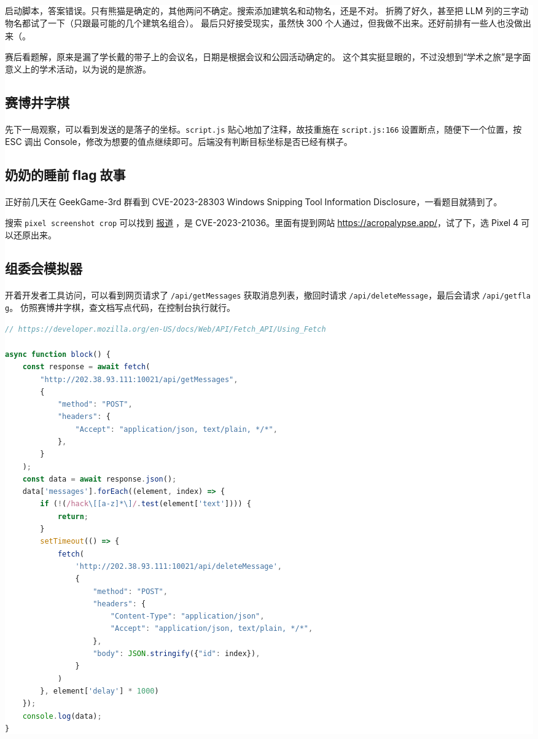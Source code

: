 启动脚本，答案错误。只有熊猫是确定的，其他两问不确定。搜索添加建筑名和动物名，还是不对。
折腾了好久，甚至把 LLM 列的三字动物名都试了一下（只跟最可能的几个建筑名组合）。
最后只好接受现实，虽然快 300 个人通过，但我做不出来。还好前排有一些人也没做出来（。

赛后看题解，原来是漏了学长戴的带子上的会议名，日期是根据会议和公园活动确定的。
这个其实挺显眼的，不过没想到“学术之旅”是字面意义上的学术活动，以为说的是旅游。

## 赛博井字棋

先下一局观察，可以看到发送的是落子的坐标。`script.js` 贴心地加了注释，故技重施在
`script.js:166` 设置断点，随便下一个位置，按 ESC 调出
Console，修改为想要的值点继续即可。后端没有判断目标坐标是否已经有棋子。

## 奶奶的睡前 flag 故事

正好前几天在 GeekGame-3rd 群看到 CVE-2023-28303 Windows Snipping Tool
Information Disclosure，一看题目就猜到了。

搜索 `pixel screenshot crop` 可以找到
[报道](https://arstechnica.com/gadgets/2023/03/google-pixel-bug-lets-you-uncrop-the-last-four-years-of-screenshots/)
，是 CVE-2023-21036。里面有提到网站 <https://acropalypse.app/>，试了下，选 Pixel
4 可以还原出来。

## 组委会模拟器

开着开发者工具访问，可以看到网页请求了 `/api/getMessages`
获取消息列表，撤回时请求 `/api/deleteMessage`，最后会请求 `/api/getflag`。
仿照赛博井字棋，查文档写点代码，在控制台执行就行。

```javascript
// https://developer.mozilla.org/en-US/docs/Web/API/Fetch_API/Using_Fetch

async function block() {
    const response = await fetch(
        "http://202.38.93.111:10021/api/getMessages",
        {
            "method": "POST",
            "headers": {
                "Accept": "application/json, text/plain, */*",
            },
        }
    );
    const data = await response.json();
    data['messages'].forEach((element, index) => {
        if (!(/hack\[[a-z]*\]/.test(element['text']))) {
            return;
        }
        setTimeout(() => {
            fetch(
                'http://202.38.93.111:10021/api/deleteMessage',
                {
                    "method": "POST",
                    "headers": {
                        "Content-Type": "application/json",
                        "Accept": "application/json, text/plain, */*",
                    },
                    "body": JSON.stringify({"id": index}),
                }
            )
        }, element['delay'] * 1000)
    });
    console.log(data);
}
```